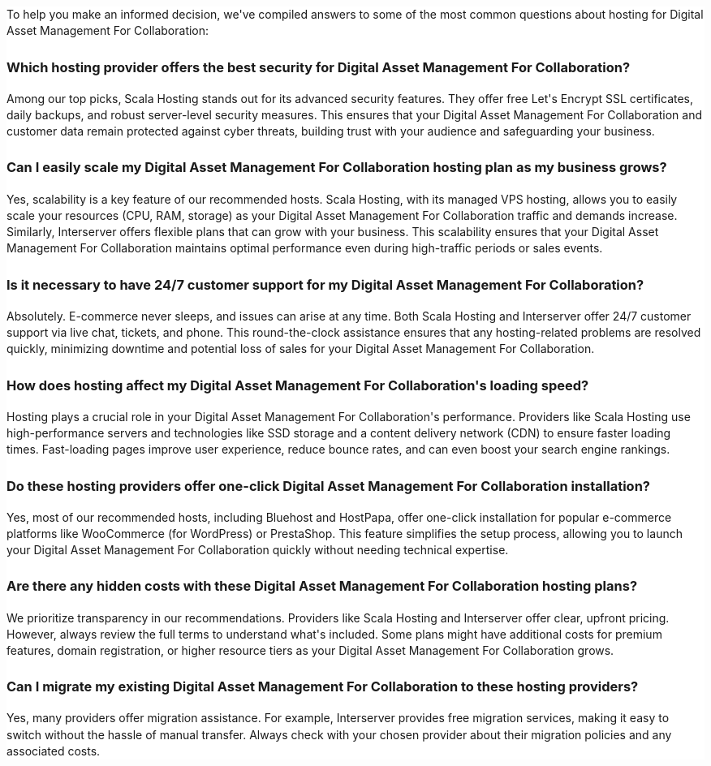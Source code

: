 To help you make an informed decision, we've compiled answers to some of the most common questions about hosting for Digital Asset Management For Collaboration:

### Which hosting provider offers the best security for Digital Asset Management For Collaboration? 
Among our top picks, Scala Hosting stands out for its advanced security features. They offer free Let's Encrypt SSL certificates, daily backups, and robust server-level security measures. This ensures that your Digital Asset Management For Collaboration and customer data remain protected against cyber threats, building trust with your audience and safeguarding your business.

### Can I easily scale my Digital Asset Management For Collaboration hosting plan as my business grows? 
Yes, scalability is a key feature of our recommended hosts. Scala Hosting, with its managed VPS hosting, allows you to easily scale your resources (CPU, RAM, storage) as your Digital Asset Management For Collaboration traffic and demands increase. Similarly, Interserver offers flexible plans that can grow with your business. This scalability ensures that your Digital Asset Management For Collaboration maintains optimal performance even during high-traffic periods or sales events.

### Is it necessary to have 24/7 customer support for my Digital Asset Management For Collaboration? 
Absolutely. E-commerce never sleeps, and issues can arise at any time. Both Scala Hosting and Interserver offer 24/7 customer support via live chat, tickets, and phone. This round-the-clock assistance ensures that any hosting-related problems are resolved quickly, minimizing downtime and potential loss of sales for your Digital Asset Management For Collaboration.

### How does hosting affect my Digital Asset Management For Collaboration's loading speed? 
Hosting plays a crucial role in your Digital Asset Management For Collaboration's performance. Providers like Scala Hosting use high-performance servers and technologies like SSD storage and a content delivery network (CDN) to ensure faster loading times. Fast-loading pages improve user experience, reduce bounce rates, and can even boost your search engine rankings.

### Do these hosting providers offer one-click Digital Asset Management For Collaboration installation? 
Yes, most of our recommended hosts, including Bluehost and HostPapa, offer one-click installation for popular e-commerce platforms like WooCommerce (for WordPress) or PrestaShop. This feature simplifies the setup process, allowing you to launch your Digital Asset Management For Collaboration quickly without needing technical expertise.

### Are there any hidden costs with these Digital Asset Management For Collaboration hosting plans? 
We prioritize transparency in our recommendations. Providers like Scala Hosting and Interserver offer clear, upfront pricing. However, always review the full terms to understand what's included. Some plans might have additional costs for premium features, domain registration, or higher resource tiers as your Digital Asset Management For Collaboration grows.

### Can I migrate my existing Digital Asset Management For Collaboration to these hosting providers? 
Yes, many providers offer migration assistance. For example, Interserver provides free migration services, making it easy to switch without the hassle of manual transfer. Always check with your chosen provider about their migration policies and any associated costs.
